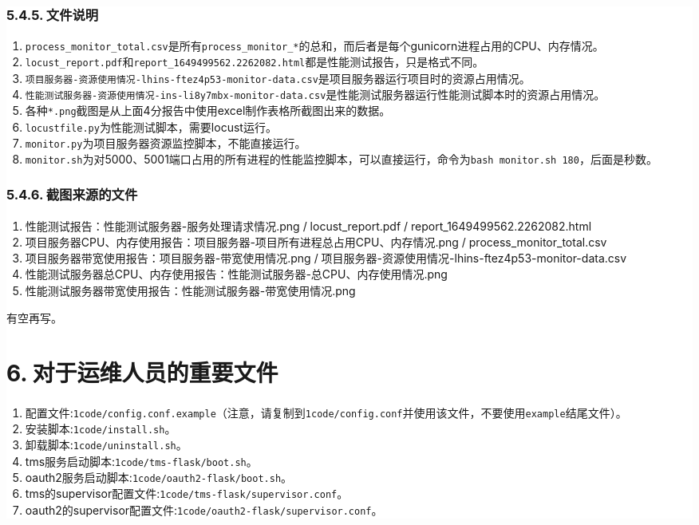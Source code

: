 ### 5.4.5. 文件说明

1. `process_monitor_total.csv`是所有`process_monitor_*`的总和，而后者是每个gunicorn进程占用的CPU、内存情况。
2. `locust_report.pdf`和`report_1649499562.2262082.html`都是性能测试报告，只是格式不同。
3. `项目服务器-资源使用情况-lhins-ftez4p53-monitor-data.csv`是项目服务器运行项目时的资源占用情况。
4. `性能测试服务器-资源使用情况-ins-li8y7mbx-monitor-data.csv`是性能测试服务器运行性能测试脚本时的资源占用情况。
5. 各种`*.png`截图是从上面4分报告中使用excel制作表格所截图出来的数据。
6. `locustfile.py`为性能测试脚本，需要locust运行。
7. `monitor.py`为项目服务器资源监控脚本，不能直接运行。
8. `monitor.sh`为对5000、5001端口占用的所有进程的性能监控脚本，可以直接运行，命令为`bash monitor.sh 180`，后面是秒数。


### 5.4.6. 截图来源的文件

1. 性能测试报告：性能测试服务器-服务处理请求情况.png / locust_report.pdf / report_1649499562.2262082.html
2. 项目服务器CPU、内存使用报告：项目服务器-项目所有进程总占用CPU、内存情况.png / process_monitor_total.csv
3. 项目服务器带宽使用报告：项目服务器-带宽使用情况.png / 项目服务器-资源使用情况-lhins-ftez4p53-monitor-data.csv
4. 性能测试服务器总CPU、内存使用报告：性能测试服务器-总CPU、内存使用情况.png
5. 性能测试服务器带宽使用报告：性能测试服务器-带宽使用情况.png

有空再写。

# 6. 对于运维人员的重要文件

1. 配置文件:`1code/config.conf.example`（注意，请复制到`1code/config.conf`并使用该文件，不要使用`example`结尾文件）。
2. 安装脚本:`1code/install.sh`。
3. 卸载脚本:`1code/uninstall.sh`。
4. tms服务启动脚本:`1code/tms-flask/boot.sh`。
5. oauth2服务启动脚本:`1code/oauth2-flask/boot.sh`。
6. tms的supervisor配置文件:`1code/tms-flask/supervisor.conf`。
7. oauth2的supervisor配置文件:`1code/oauth2-flask/supervisor.conf`。
